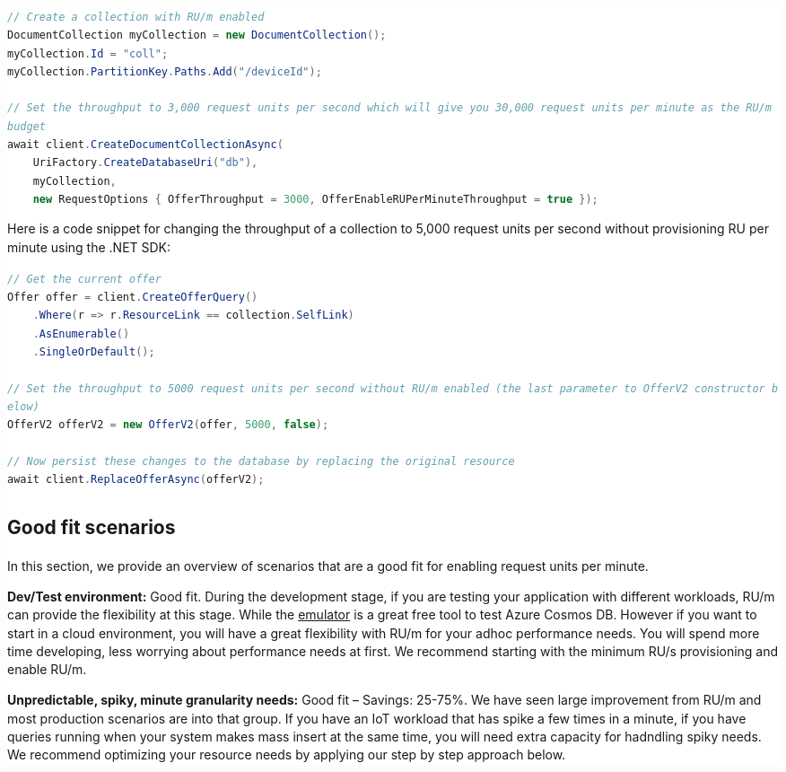 ```csharp
// Create a collection with RU/m enabled
DocumentCollection myCollection = new DocumentCollection();
myCollection.Id = "coll";
myCollection.PartitionKey.Paths.Add("/deviceId");

// Set the throughput to 3,000 request units per second which will give you 30,000 request units per minute as the RU/m budget
await client.CreateDocumentCollectionAsync(
    UriFactory.CreateDatabaseUri("db"),
    myCollection,
    new RequestOptions { OfferThroughput = 3000, OfferEnableRUPerMinuteThroughput = true });
```

Here is a code snippet for changing the throughput of a collection to 5,000 request units per second without provisioning RU per minute using the .NET SDK:

```csharp
// Get the current offer
Offer offer = client.CreateOfferQuery()
    .Where(r => r.ResourceLink == collection.SelfLink)    
    .AsEnumerable()
    .SingleOrDefault();

// Set the throughput to 5000 request units per second without RU/m enabled (the last parameter to OfferV2 constructor below)
OfferV2 offerV2 = new OfferV2(offer, 5000, false);

// Now persist these changes to the database by replacing the original resource
await client.ReplaceOfferAsync(offerV2);
```

## Good fit scenarios

In this section, we provide an overview of scenarios that are a good fit for enabling request units per minute.

**Dev/Test environment:** Good fit. During the development stage, if you are testing your application with different workloads, RU/m can provide the flexibility at this stage. While the [emulator](../documentdb/documentdb-nosql-local-emulator.md) is a great free tool to test Azure Cosmos DB. However if you want to start in a cloud environment, you will have a great flexibility with RU/m for your adhoc performance needs. You will spend more time developing, less worrying about performance needs at first. We recommend starting with the minimum RU/s provisioning and enable RU/m.

**Unpredictable, spiky, minute granularity needs:** Good fit – Savings: 25-75%. We have seen large improvement from RU/m and most production scenarios are into that group. If you have an IoT workload that has spike a few times in a minute, if you have queries running when your system makes mass insert at the same time, you will need extra capacity for hadndling spiky needs. We recommend optimizing your resource needs by applying our step by step approach below.
